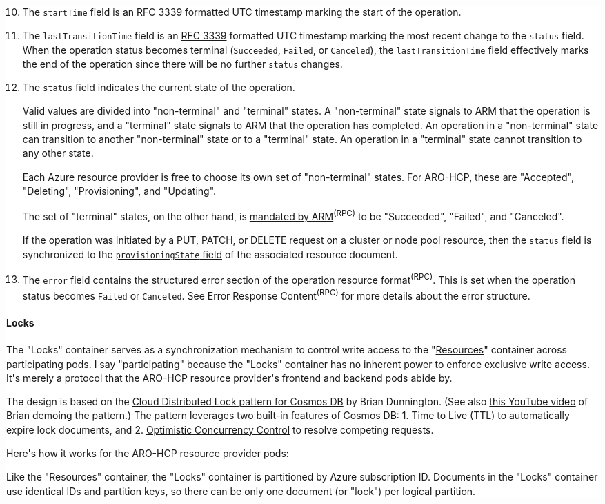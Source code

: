 10. The `startTime` field is an [RFC 3339](https://www.rfc-editor.org/rfc/rfc3339.html) formatted UTC timestamp marking the start of the operation.

11. The `lastTransitionTime` field is an [RFC 3339](https://www.rfc-editor.org/rfc/rfc3339.html) formatted UTC timestamp marking the most recent change to the `status` field. When the operation status becomes terminal (`Succeeded`, `Failed`, or `Canceled`), the `lastTransitionTime` field effectively marks the end of the operation since there will be no further `status` changes.

<a name="operation-document-status-field"></a>

12. The `status` field indicates the current state of the operation.

    Valid values are divided into "non-terminal" and "terminal" states. A "non-terminal" state signals to ARM that the operation is still in progress, and a "terminal" state signals to ARM that the operation has completed. An operation in a "non-terminal" state can transition to another "non-terminal" state or to a "terminal" state. An operation in a "terminal" state cannot transition to any other state.

    Each Azure resource provider is free to choose its own set of "non-terminal" states. For ARO-HCP, these are "Accepted", "Deleting", "Provisioning", and "Updating".

    The set of "terminal" states, on the other hand, is [mandated by ARM](https://github.com/cloud-and-ai-microsoft/resource-provider-contract/blob/master/v1.0/async-api-reference.md#provisioningstate-property)<sup>(RPC)</sup> to be "Succeeded", "Failed", and "Canceled".

    If the operation was initiated by a PUT, PATCH, or DELETE request on a cluster or node pool resource, then the `status` field is synchronized to the [`provisioningState` field](#resource-document-internalid-field) of the associated resource document.

<a name="operation-document-error-field"></a>

13. The `error` field contains the structured error section of the [operation resource format](https://github.com/cloud-and-ai-microsoft/resource-provider-contract/blob/master/v1.0/async-api-reference.md#azure-asyncoperation-resource-format)<sup>(RPC)</sup>. This is set when the operation status becomes `Failed` or `Canceled`. See [Error Response Content](https://github.com/cloud-and-ai-microsoft/resource-provider-contract/blob/master/v1.0/common-api-details.md#error-response-content)<sup>(RPC)</sup> for more details about the error structure.

#### Locks

The "Locks" container serves as a synchronization mechanism to control write access to the "[Resources](#resources)" container across participating pods. I say "participating" because the "Locks" container has no inherent power to enforce exclusive write access. It's merely a protocol that the ARO-HCP resource provider's frontend and backend pods abide by.

The design is based on the [Cloud Distributed Lock pattern for Cosmos DB](https://github.com/briandunnington/CloudDistributedLock/) by Brian Dunnington.  (See also [this YouTube video](https://www.youtube.com/live/Hreew-l5rCQ?si=2-_yVhR6Zxicj4l1) of Brian demoing the pattern.) The pattern leverages two built-in features of Cosmos DB: 1. [Time to Live (TTL)](https://learn.microsoft.com/en-us/azure/cosmos-db/nosql/time-to-live) to automatically expire lock documents, and 2. [Optimistic Concurrency Control](https://learn.microsoft.com/en-us/azure/cosmos-db/nosql/database-transactions-optimistic-concurrency#optimistic-concurrency-control) to resolve competing requests.

Here's how it works for the ARO-HCP resource provider pods:

Like the "Resources" container, the "Locks" container is partitioned by Azure subscription ID. Documents in the "Locks" container use identical IDs and partition keys, so there can be only one document (or "lock") per logical partition.
